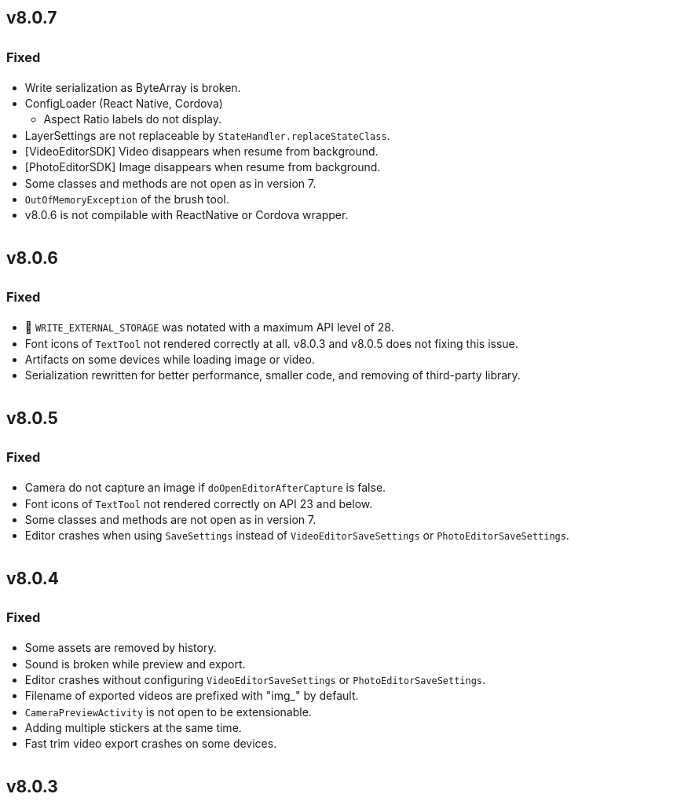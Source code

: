 
## v8.0.7

### Fixed
* Write serialization as ByteArray is broken.
* ConfigLoader (React Native, Cordova)
  * Aspect Ratio labels do not display.
* LayerSettings are not replaceable by `StateHandler.replaceStateClass`.
* [VideoEditorSDK] Video disappears when resume from background.
* [PhotoEditorSDK] Image disappears when resume from background.
* Some classes and methods are not open as in version 7.
* `OutOfMemoryException` of the brush tool.
* v8.0.6 is not compilable with ReactNative or Cordova wrapper.


## v8.0.6

### Fixed
* 🚨 `WRITE_EXTERNAL_STORAGE` was notated with a maximum API level of 28.
* Font icons of `TextTool` not rendered correctly at all. v8.0.3 and v8.0.5 does not fixing this issue.
* Artifacts on some devices while loading image or video.
* Serialization rewritten for better performance, smaller code, and removing of third-party library.


## v8.0.5

### Fixed
* Camera do not capture an image if `doOpenEditorAfterCapture` is false.
* Font icons of `TextTool` not rendered correctly on API 23 and below.
* Some classes and methods are not open as in version 7.
* Editor crashes when using `SaveSettings` instead of `VideoEditorSaveSettings` or `PhotoEditorSaveSettings`.


## v8.0.4

### Fixed
* Some assets are removed by history.
* Sound is broken while preview and export.
* Editor crashes without configuring `VideoEditorSaveSettings` or `PhotoEditorSaveSettings`.
* Filename of exported videos are prefixed with "img_" by default.
* `CameraPreviewActivity` is not open to be extensionable.
* Adding multiple stickers at the same time. 
* Fast trim video export crashes on some devices.


## v8.0.3
